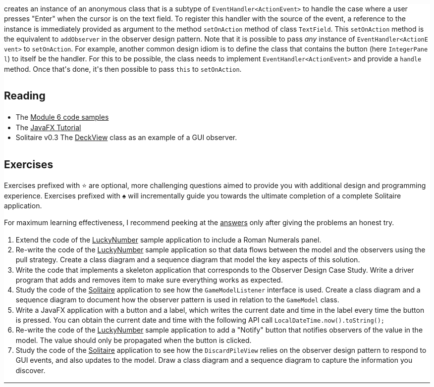 creates an instance of an anonymous class that is a subtype of `EventHandler<ActionEvent>` to handle the case where a user presses "Enter" when the cursor is on the text field. To register this handler with the source of the event, a reference to the
instance is immediately provided as argument to the method `setOnAction` method of class `TextField`. This `setOnAction` method is the equivalent to `addObserver` in the observer design pattern. Note that it is possible to pass
*any* instance of `EventHandler<ActionEvent>` to `setOnAction`. For example, another common design idiom is to define the class that contains the button (here `IntegerPanel`) to itself be the handler. For this to be possible, the class needs 
to implement `EventHandler<ActionEvent>` and provide a `handle` method. Once that's done, it's then possible to 
pass `this` to `setOnAction`.


## Reading

* The [Module 6 code samples](https://github.com/prmr/SoftwareDesignCode/tree/master/module06/ca/mcgill/cs/swdesign/m6/LuckyNumber.java)
* The [JavaFX Tutorial](http://docs.oracle.com/javafx/2/get_started/hello_world.htm)
* Solitaire v0.3 The [DeckView](https://github.com/prmr/Solitaire/blob/v0.3/src/ca/mcgill/cs/stg/solitaire/gui/DeckView.java) class as an example of a GUI observer.

## Exercises

Exercises prefixed with :star: are optional, more challenging questions aimed to provide you with additional design and programming experience. Exercises prefixed with :spades: will incrementally guide you towards the ultimate completion of a complete Solitaire application.

For maximum learning effectiveness, I recommend peeking at the [answers](answers/Answers-06.md) only after giving the problems an honest try.

1. Extend the code of the [LuckyNumber](https://github.com/prmr/SoftwareDesignCode/tree/master/module06/ca/mcgill/cs/swdesign/m6/LuckyNumber.java) sample application to include a Roman Numerals panel.
2. Re-write the code of the [LuckyNumber](https://github.com/prmr/SoftwareDesignCode/tree/master/module06/ca/mcgill/cs/swdesign/m6/LuckyNumber.java) sample application so that data flows between
the model and the observers using the pull strategy. Create a class diagram and a sequence diagram that model the key aspects of this solution.
3. Write the code that implements a skeleton application that corresponds to the Observer Design Case Study. Write a driver program that adds and removes item to make sure everything works as expected. 
4. Study the code of the [Solitaire](https://github.com/prmr/Solitaire/tree/v0.4) application to see how the `GameModelListener` interface is used. Create a class diagram and a sequence
diagram to document how the observer pattern is used in relation to the `GameModel` class.
5. Write a JavaFX application with a button and a label, which writes the current date and time in the label every time the button is pressed. You can obtain the current date and time with the following API call `LocalDateTime.now().toString();` 
6. Re-write the code of the [LuckyNumber](https://github.com/prmr/SoftwareDesignCode/tree/master/module06/ca/mcgill/cs/swdesign/m6/LuckyNumber.java) sample application to add a "Notify" button that notifies observers of the value in the model. The value should only be propagated when the button is clicked. 
7. Study the code of the [Solitaire](https://github.com/prmr/Solitaire/tree/v0.4) application to see how the `DiscardPileView` relies on the observer design pattern to respond to GUI events, and also updates to the model. Draw a class diagram and a sequence diagram to capture the information you discover.
---
